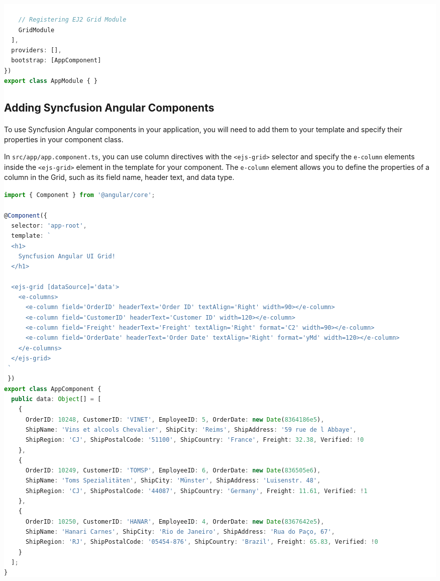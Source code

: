 ```typescript

    // Registering EJ2 Grid Module
    GridModule
  ],
  providers: [],
  bootstrap: [AppComponent]
})
export class AppModule { }
```

## Adding Syncfusion Angular Components

To use Syncfusion Angular components in your application, you will need to add them to your template and specify their properties in your component class.

In `src/app/app.component.ts`, you can use column directives with the `<ejs-grid>` selector and specify the `e-column` elements inside the `<ejs-grid>` element in the template for your component. The `e-column` element allows you to define the properties of a column in the Grid, such as its field name, header text, and data type.

```typescript
import { Component } from '@angular/core';

@Component({
  selector: 'app-root',
  template: `
  <h1>
    Syncfusion Angular UI Grid!
  </h1>

  <ejs-grid [dataSource]='data'>
    <e-columns>
      <e-column field='OrderID' headerText='Order ID' textAlign='Right' width=90></e-column>
      <e-column field='CustomerID' headerText='Customer ID' width=120></e-column>
      <e-column field='Freight' headerText='Freight' textAlign='Right' format='C2' width=90></e-column>
      <e-column field='OrderDate' headerText='Order Date' textAlign='Right' format='yMd' width=120></e-column>
    </e-columns>
  </ejs-grid>
 `
 })
export class AppComponent {
  public data: Object[] = [
    {
      OrderID: 10248, CustomerID: 'VINET', EmployeeID: 5, OrderDate: new Date(8364186e5),
      ShipName: 'Vins et alcools Chevalier', ShipCity: 'Reims', ShipAddress: '59 rue de l Abbaye',
      ShipRegion: 'CJ', ShipPostalCode: '51100', ShipCountry: 'France', Freight: 32.38, Verified: !0
    },
    {
      OrderID: 10249, CustomerID: 'TOMSP', EmployeeID: 6, OrderDate: new Date(836505e6),
      ShipName: 'Toms Spezialitäten', ShipCity: 'Münster', ShipAddress: 'Luisenstr. 48',
      ShipRegion: 'CJ', ShipPostalCode: '44087', ShipCountry: 'Germany', Freight: 11.61, Verified: !1
    },
    {
      OrderID: 10250, CustomerID: 'HANAR', EmployeeID: 4, OrderDate: new Date(8367642e5),
      ShipName: 'Hanari Carnes', ShipCity: 'Rio de Janeiro', ShipAddress: 'Rua do Paço, 67',
      ShipRegion: 'RJ', ShipPostalCode: '05454-876', ShipCountry: 'Brazil', Freight: 65.83, Verified: !0
    }
  ];
}
```